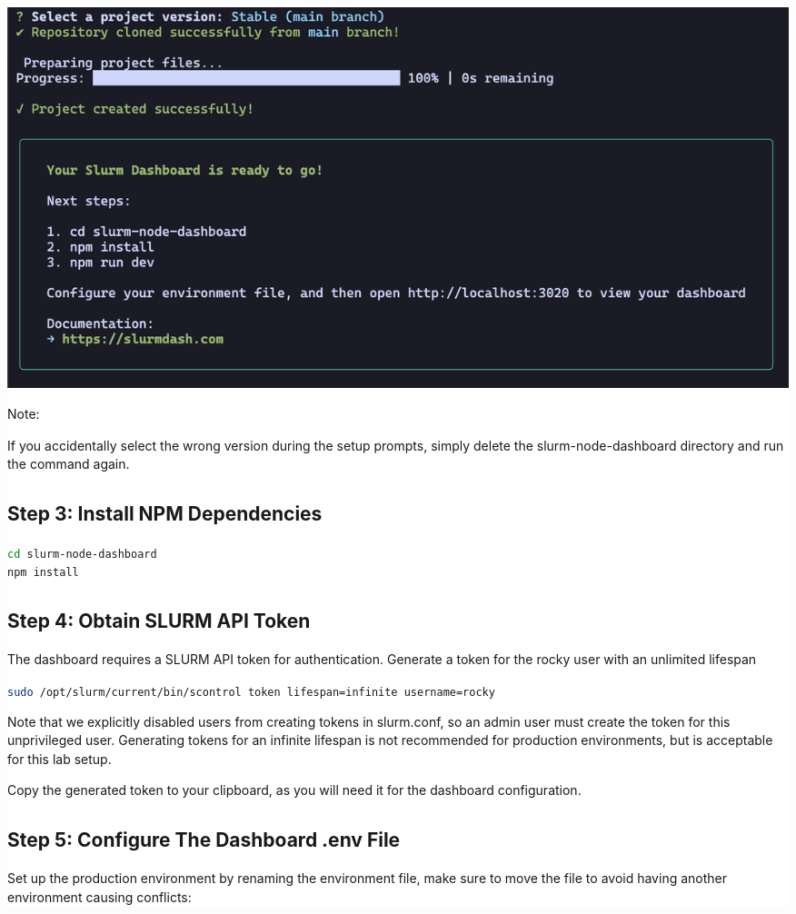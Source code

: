 !["Slurm Dashboard Install Complete"](./images/npx-installed-slurm-dash.png)

Note:

If you accidentally select the wrong version during the setup prompts, simply delete the slurm-node-dashboard directory and run the command again.

## Step 3: Install NPM Dependencies

```bash
cd slurm-node-dashboard
npm install
```

## Step 4: Obtain SLURM API Token

The dashboard requires a SLURM API token for authentication. Generate a token for the rocky user with an unlimited lifespan

```bash
sudo /opt/slurm/current/bin/scontrol token lifespan=infinite username=rocky
```

Note that we explicitly disabled users from creating tokens in slurm.conf, so an admin user must create the token for this unprivileged user. Generating tokens for an infinite lifespan is not recommended for production environments, but is acceptable for this lab setup.

Copy the generated token to your clipboard, as you will need it for the dashboard configuration.

## Step 5: Configure The Dashboard .env File

Set up the production environment by renaming the environment file, make sure to move the file to avoid having another environment causing conflicts:
